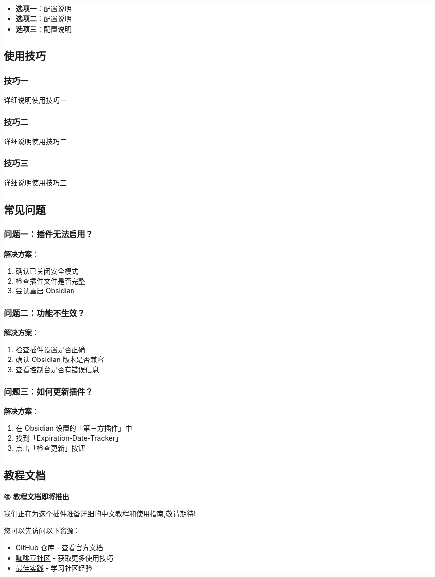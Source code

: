 - **选项一**：配置说明
- **选项二**：配置说明
- **选项三**：配置说明

## 使用技巧

### 技巧一

详细说明使用技巧一

### 技巧二

详细说明使用技巧二

### 技巧三

详细说明使用技巧三

## 常见问题

### 问题一：插件无法启用？

**解决方案**：
1. 确认已关闭安全模式
2. 检查插件文件是否完整
3. 尝试重启 Obsidian

### 问题二：功能不生效？

**解决方案**：
1. 检查插件设置是否正确
2. 确认 Obsidian 版本是否兼容
3. 查看控制台是否有错误信息

### 问题三：如何更新插件？

**解决方案**：
1. 在 Obsidian 设置的「第三方插件」中
2. 找到「Expiration-Date-Tracker」
3. 点击「检查更新」按钮

## 教程文档

📚 **教程文档即将推出**

我们正在为这个插件准备详细的中文教程和使用指南,敬请期待!

您可以先访问以下资源：
- [GitHub 仓库](https://github.com/Raboro/obsidian-expiration-date-tracker-plugin) - 查看官方文档
- [咖啡豆社区](/zh/bases/) - 获取更多使用技巧
- [最佳实践](/zh/best-practices/) - 学习社区经验
